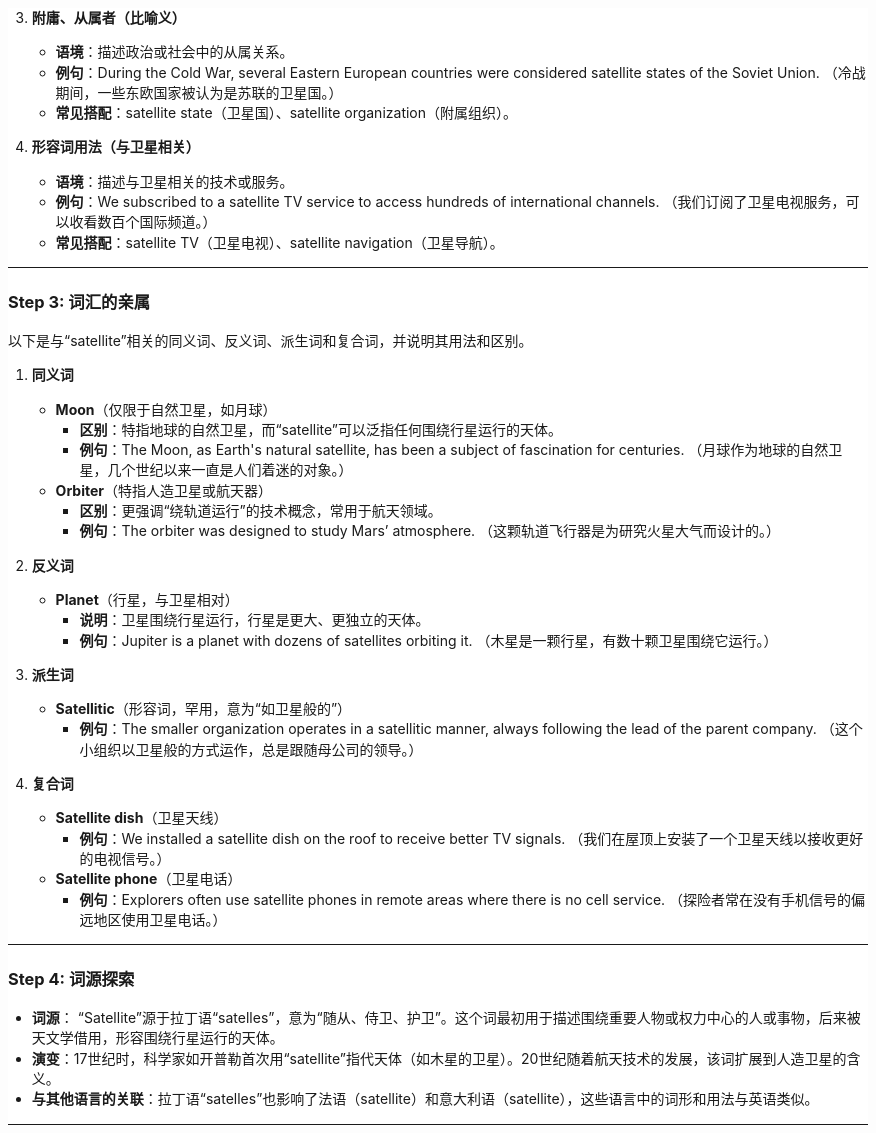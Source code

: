 3. **附庸、从属者（比喻义）**
   - **语境**：描述政治或社会中的从属关系。
   - **例句**：During the Cold War, several Eastern European countries were considered satellite states of the Soviet Union. （冷战期间，一些东欧国家被认为是苏联的卫星国。）
   - **常见搭配**：satellite state（卫星国）、satellite organization（附属组织）。

4. **形容词用法（与卫星相关）**
   - **语境**：描述与卫星相关的技术或服务。
   - **例句**：We subscribed to a satellite TV service to access hundreds of international channels. （我们订阅了卫星电视服务，可以收看数百个国际频道。）
   - **常见搭配**：satellite TV（卫星电视）、satellite navigation（卫星导航）。

---

### **Step 3: 词汇的亲属**

以下是与“satellite”相关的同义词、反义词、派生词和复合词，并说明其用法和区别。

1. **同义词**
   - **Moon**（仅限于自然卫星，如月球）
     - **区别**：特指地球的自然卫星，而“satellite”可以泛指任何围绕行星运行的天体。
     - **例句**：The Moon, as Earth's natural satellite, has been a subject of fascination for centuries. （月球作为地球的自然卫星，几个世纪以来一直是人们着迷的对象。）
   - **Orbiter**（特指人造卫星或航天器）
     - **区别**：更强调“绕轨道运行”的技术概念，常用于航天领域。
     - **例句**：The orbiter was designed to study Mars’ atmosphere. （这颗轨道飞行器是为研究火星大气而设计的。）

2. **反义词**
   - **Planet**（行星，与卫星相对）
     - **说明**：卫星围绕行星运行，行星是更大、更独立的天体。
     - **例句**：Jupiter is a planet with dozens of satellites orbiting it. （木星是一颗行星，有数十颗卫星围绕它运行。）

3. **派生词**
   - **Satellitic**（形容词，罕用，意为“如卫星般的”）
     - **例句**：The smaller organization operates in a satellitic manner, always following the lead of the parent company. （这个小组织以卫星般的方式运作，总是跟随母公司的领导。）

4. **复合词**
   - **Satellite dish**（卫星天线）
     - **例句**：We installed a satellite dish on the roof to receive better TV signals. （我们在屋顶上安装了一个卫星天线以接收更好的电视信号。）
   - **Satellite phone**（卫星电话）
     - **例句**：Explorers often use satellite phones in remote areas where there is no cell service. （探险者常在没有手机信号的偏远地区使用卫星电话。）

---

### **Step 4: 词源探索**

- **词源**： “Satellite”源于拉丁语“satelles”，意为“随从、侍卫、护卫”。这个词最初用于描述围绕重要人物或权力中心的人或事物，后来被天文学借用，形容围绕行星运行的天体。
- **演变**：17世纪时，科学家如开普勒首次用“satellite”指代天体（如木星的卫星）。20世纪随着航天技术的发展，该词扩展到人造卫星的含义。
- **与其他语言的关联**：拉丁语“satelles”也影响了法语（satellite）和意大利语（satellite），这些语言中的词形和用法与英语类似。

---
